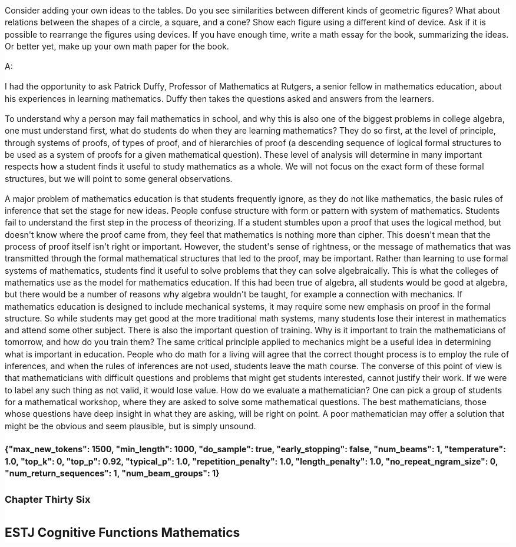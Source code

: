 Consider adding your own ideas to the tables. Do you see similarities between different kinds of geometric figures? What about relations between the shapes of a circle, a square, and a cone? Show each figure using a different kind of device. Ask if it is possible to rearrange the figures using devices.
If you have enough time, write a math essay for the book, summarizing the ideas. Or better yet, make up your own math paper for the book.

A:

I had the opportunity to ask Patrick Duffy, Professor of Mathematics at Rutgers, a senior fellow in mathematics education, about his experiences in learning mathematics. Duffy then takes the questions asked and answers from the learners.

To understand why a person may fail mathematics in school, and why this is also one of the biggest problems in college algebra, one must understand first, what do students do when they are learning mathematics? They do so first, at the level of principle, through systems of proofs, of types of proof, and of hierarchies of proof (a descending sequence of logical formal structures to be used as a system of proofs for a given mathematical question). These level of analysis will determine in many important respects how a student finds it useful to study mathematics as a whole. We will not focus on the exact form of these formal structures, but we will point to some general observations.

A major problem of mathematics education is that students frequently ignore, as they do not like mathematics, the basic rules of inference that set the stage for new ideas. People confuse structure with form or pattern with system of mathematics. Students fail to understand the first step in the process of theorizing. If a student stumbles upon a proof that uses the logical method, but doesn't know where the proof came from, they feel that mathematics is nothing more than cipher. This doesn't mean that the process of proof itself isn't right or important. However, the student's sense of rightness, or the message of mathematics that was transmitted through the formal mathematical structures that led to the proof, may be important.
Rather than learning to use formal systems of mathematics, students find it useful to solve problems that they can solve algebraically. This is what the colleges of mathematics use as the model for mathematics education. If this had been true of algebra, all students would be good at algebra, but there would be a number of reasons why algebra wouldn't be taught, for example a connection with mechanics. If mathematics education is designed to include mechanical systems, it may require some new emphasis on proof in the formal structure. So while students may get good at the more traditional math systems, many students lose their interest in mathematics and attend some other subject.
There is also the important question of training. Why is it important to train the mathematicians of tomorrow, and how do you train them? The same critical principle applied to mechanics might be a useful idea in determining what is important in education. People who do math for a living will agree that the correct thought process is to employ the rule of inferences, and when the rules of inferences are not used, students leave the math course. The converse of this point of view is that mathematicians with difficult questions and problems that might get students interested, cannot justify their work. If we were to label any such thing as not valid, it would lose value.
How do we evaluate a mathematician? One can pick a group of students for a mathematical workshop, where they are asked to solve some mathematical questions. The best mathematicians, those whose questions have deep insight in what they are asking, will be right on point. A poor mathematician may offer a solution that might be the obvious and seem plausible, but is simply unsound.



#### {"max_new_tokens": 1500, "min_length": 1000, "do_sample": true, "early_stopping": false, "num_beams": 1, "temperature": 1.0, "top_k": 0, "top_p": 0.92, "typical_p": 1.0, "repetition_penalty": 1.0, "length_penalty": 1.0, "no_repeat_ngram_size": 0, "num_return_sequences": 1, "num_beam_groups": 1}
### Chapter Thirty Six
## ESTJ Cognitive Functions Mathematics
